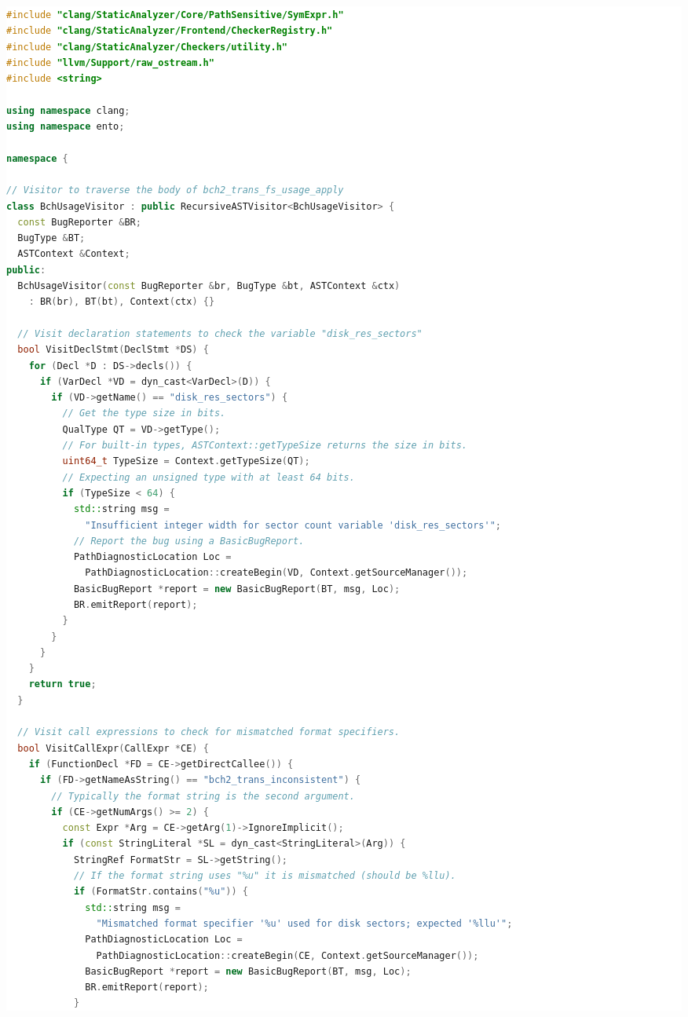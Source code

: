 ```cpp
#include "clang/StaticAnalyzer/Core/PathSensitive/SymExpr.h"
#include "clang/StaticAnalyzer/Frontend/CheckerRegistry.h"
#include "clang/StaticAnalyzer/Checkers/utility.h"
#include "llvm/Support/raw_ostream.h"
#include <string>

using namespace clang;
using namespace ento;

namespace {

// Visitor to traverse the body of bch2_trans_fs_usage_apply
class BchUsageVisitor : public RecursiveASTVisitor<BchUsageVisitor> {
  const BugReporter &BR;
  BugType &BT;
  ASTContext &Context;
public:
  BchUsageVisitor(const BugReporter &br, BugType &bt, ASTContext &ctx)
    : BR(br), BT(bt), Context(ctx) {}

  // Visit declaration statements to check the variable "disk_res_sectors"
  bool VisitDeclStmt(DeclStmt *DS) {
    for (Decl *D : DS->decls()) {
      if (VarDecl *VD = dyn_cast<VarDecl>(D)) {
        if (VD->getName() == "disk_res_sectors") {
          // Get the type size in bits.
          QualType QT = VD->getType();
          // For built-in types, ASTContext::getTypeSize returns the size in bits.
          uint64_t TypeSize = Context.getTypeSize(QT);
          // Expecting an unsigned type with at least 64 bits.
          if (TypeSize < 64) {
            std::string msg =
              "Insufficient integer width for sector count variable 'disk_res_sectors'";
            // Report the bug using a BasicBugReport.
            PathDiagnosticLocation Loc =
              PathDiagnosticLocation::createBegin(VD, Context.getSourceManager());
            BasicBugReport *report = new BasicBugReport(BT, msg, Loc);
            BR.emitReport(report);
          }
        }
      }
    }
    return true;
  }

  // Visit call expressions to check for mismatched format specifiers.
  bool VisitCallExpr(CallExpr *CE) {
    if (FunctionDecl *FD = CE->getDirectCallee()) {
      if (FD->getNameAsString() == "bch2_trans_inconsistent") {
        // Typically the format string is the second argument.
        if (CE->getNumArgs() >= 2) {
          const Expr *Arg = CE->getArg(1)->IgnoreImplicit();
          if (const StringLiteral *SL = dyn_cast<StringLiteral>(Arg)) {
            StringRef FormatStr = SL->getString();
            // If the format string uses "%u" it is mismatched (should be %llu).
            if (FormatStr.contains("%u")) {
              std::string msg =
                "Mismatched format specifier '%u' used for disk sectors; expected '%llu'";
              PathDiagnosticLocation Loc =
                PathDiagnosticLocation::createBegin(CE, Context.getSourceManager());
              BasicBugReport *report = new BasicBugReport(BT, msg, Loc);
              BR.emitReport(report);
            }
```